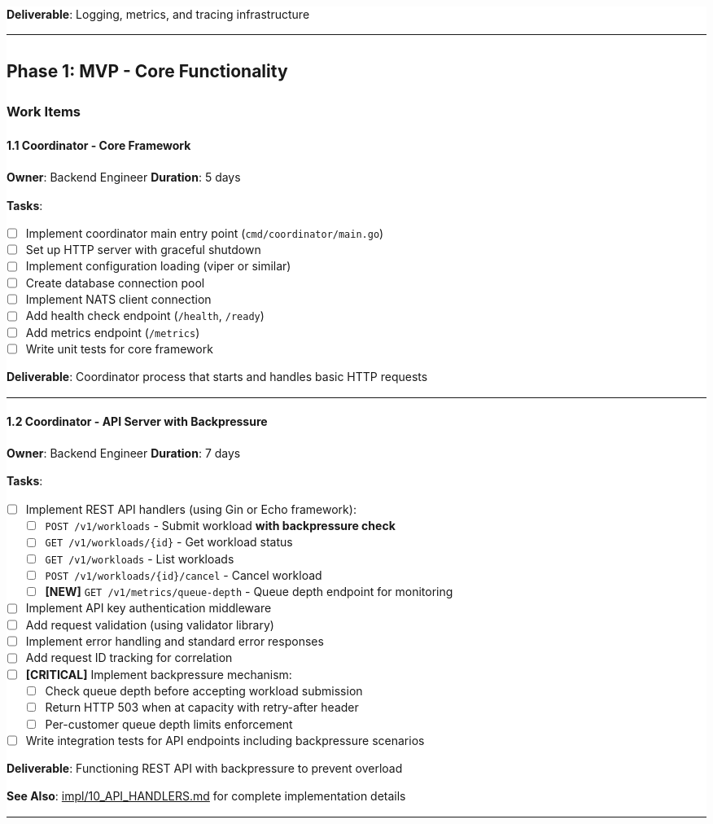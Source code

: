 **Deliverable**: Logging, metrics, and tracing infrastructure

---

## Phase 1: MVP - Core Functionality

### Work Items

#### 1.1 Coordinator - Core Framework
**Owner**: Backend Engineer
**Duration**: 5 days

**Tasks**:
- [ ] Implement coordinator main entry point (`cmd/coordinator/main.go`)
- [ ] Set up HTTP server with graceful shutdown
- [ ] Implement configuration loading (viper or similar)
- [ ] Create database connection pool
- [ ] Implement NATS client connection
- [ ] Add health check endpoint (`/health`, `/ready`)
- [ ] Add metrics endpoint (`/metrics`)
- [ ] Write unit tests for core framework

**Deliverable**: Coordinator process that starts and handles basic HTTP requests

---

#### 1.2 Coordinator - API Server with Backpressure
**Owner**: Backend Engineer
**Duration**: 7 days

**Tasks**:
- [ ] Implement REST API handlers (using Gin or Echo framework):
  - [ ] `POST /v1/workloads` - Submit workload **with backpressure check**
  - [ ] `GET /v1/workloads/{id}` - Get workload status
  - [ ] `GET /v1/workloads` - List workloads
  - [ ] `POST /v1/workloads/{id}/cancel` - Cancel workload
  - [ ] **[NEW]** `GET /v1/metrics/queue-depth` - Queue depth endpoint for monitoring
- [ ] Implement API key authentication middleware
- [ ] Add request validation (using validator library)
- [ ] Implement error handling and standard error responses
- [ ] Add request ID tracking for correlation
- [ ] **[CRITICAL]** Implement backpressure mechanism:
  - [ ] Check queue depth before accepting workload submission
  - [ ] Return HTTP 503 when at capacity with retry-after header
  - [ ] Per-customer queue depth limits enforcement
- [ ] Write integration tests for API endpoints including backpressure scenarios

**Deliverable**: Functioning REST API with backpressure to prevent overload

**See Also**: [impl/10_API_HANDLERS.md](impl/10_API_HANDLERS.md) for complete implementation details

---

